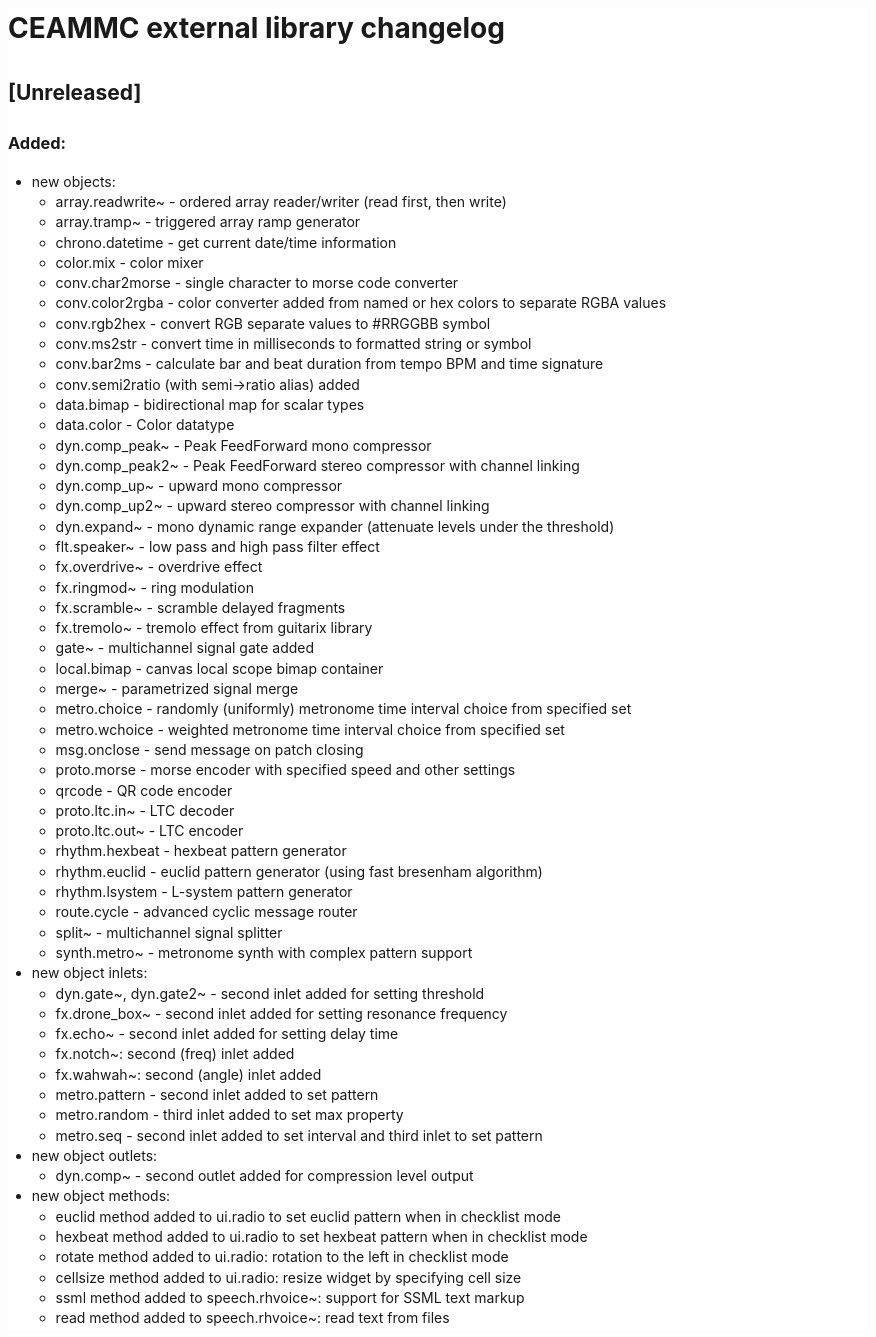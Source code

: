# CEAMMC external library changelog

## [Unreleased]
### Added:
- new objects:
  - array.readwrite~ - ordered array reader/writer (read first, then write)
  - array.tramp~ - triggered array ramp generator
  - chrono.datetime - get current date/time information
  - color.mix - color mixer
  - conv.char2morse - single character to morse code converter
  - conv.color2rgba - color converter added from named or hex colors to separate RGBA values
  - conv.rgb2hex - convert RGB separate values to #RRGGBB symbol
  - conv.ms2str - convert time in milliseconds to formatted string or symbol
  - conv.bar2ms - calculate bar and beat duration from tempo BPM and time signature
  - conv.semi2ratio (with semi->ratio alias) added
  - data.bimap - bidirectional map for scalar types
  - data.color - Color datatype
  - dyn.comp_peak~  - Peak FeedForward mono compressor
  - dyn.comp_peak2~ - Peak FeedForward stereo compressor with channel linking
  - dyn.comp_up~ - upward mono compressor
  - dyn.comp_up2~ - upward stereo compressor with channel linking
  - dyn.expand~ - mono dynamic range expander (attenuate levels under the threshold)
  - flt.speaker~ - low pass and high pass filter effect
  - fx.overdrive~ - overdrive effect
  - fx.ringmod~ - ring modulation
  - fx.scramble~ - scramble delayed fragments
  - fx.tremolo~ - tremolo effect from guitarix library
  - gate~ - multichannel signal gate added
  - local.bimap - canvas local scope bimap container
  - merge~ - parametrized signal merge
  - metro.choice - randomly (uniformly) metronome time interval choice from specified set
  - metro.wchoice - weighted metronome time interval choice from specified set
  - msg.onclose - send message on patch closing
  - proto.morse - morse encoder with specified speed and other settings
  - qrcode - QR code encoder
  - proto.ltc.in~ - LTC decoder
  - proto.ltc.out~ - LTC encoder
  - rhythm.hexbeat - hexbeat pattern generator
  - rhythm.euclid - euclid pattern generator (using fast bresenham algorithm)
  - rhythm.lsystem - L-system pattern generator
  - route.cycle - advanced cyclic message router
  - split~ - multichannel signal splitter
  - synth.metro~ - metronome synth with complex pattern support 
- new object inlets:
  - dyn.gate~, dyn.gate2~ - second inlet added for setting threshold
  - fx.drone_box~ - second inlet added for setting resonance frequency
  - fx.echo~ - second inlet added for setting delay time
  - fx.notch~: second (freq) inlet added
  - fx.wahwah~: second (angle) inlet added
  - metro.pattern - second inlet added to set pattern
  - metro.random - third inlet added to set max property
  - metro.seq - second inlet added to set interval and third inlet to set pattern
- new object outlets:
  - dyn.comp~ - second outlet added for compression level output
- new object methods:
  - euclid method added to ui.radio to set euclid pattern when in checklist mode
  - hexbeat method added to ui.radio to set hexbeat pattern when in checklist mode
  - rotate method added to ui.radio: rotation to the left in checklist mode
  - cellsize method added to ui.radio: resize widget by specifying cell size
  - ssml method added to speech.rhvoice~: support for SSML text markup
  - read method added to speech.rhvoice~: read text from files